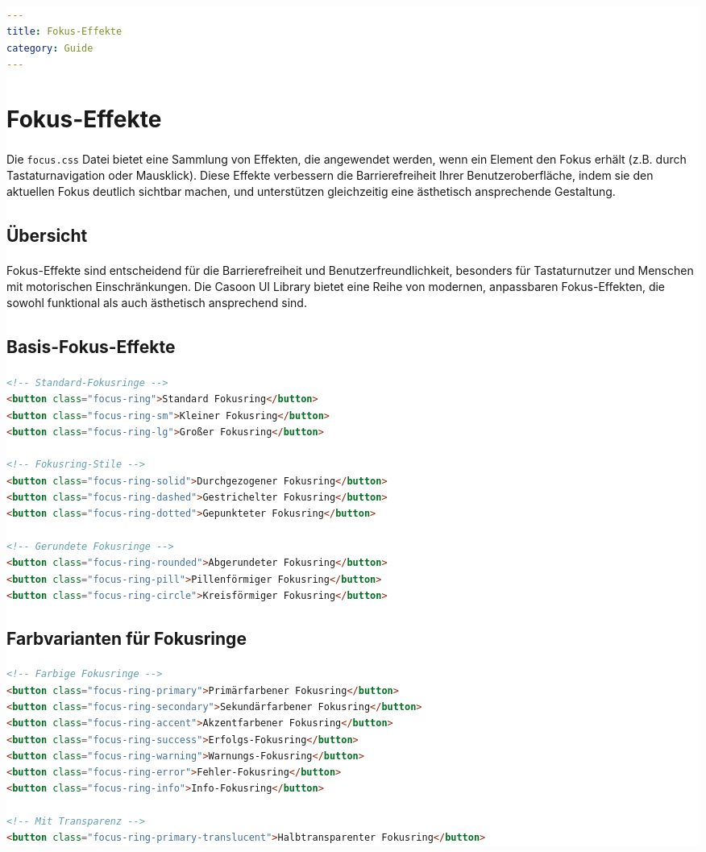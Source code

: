 ```yaml
---
title: Fokus-Effekte
category: Guide
---
```


# Fokus-Effekte

Die `focus.css` Datei bietet eine Sammlung von Effekten, die angewendet werden, wenn ein Element den Fokus erhält (z.B. durch Tastaturnavigation oder Mausklick). Diese Effekte verbessern die Barrierefreiheit Ihrer Benutzeroberfläche, indem sie den aktuellen Fokus deutlich sichtbar machen, und unterstützen gleichzeitig eine ästhetisch ansprechende Gestaltung.

## Übersicht

Fokus-Effekte sind entscheidend für die Barrierefreiheit und Benutzerfreundlichkeit, besonders für Tastaturnutzer und Menschen mit motorischen Einschränkungen. Die Casoon UI Library bietet eine Reihe von modernen, anpassbaren Fokus-Effekten, die sowohl funktional als auch ästhetisch ansprechend sind.

## Basis-Fokus-Effekte

```html
<!-- Standard-Fokusringe -->
<button class="focus-ring">Standard Fokusring</button>
<button class="focus-ring-sm">Kleiner Fokusring</button>
<button class="focus-ring-lg">Großer Fokusring</button>

<!-- Fokusring-Stile -->
<button class="focus-ring-solid">Durchgezogener Fokusring</button>
<button class="focus-ring-dashed">Gestrichelter Fokusring</button>
<button class="focus-ring-dotted">Gepunkteter Fokusring</button>

<!-- Gerundete Fokusringe -->
<button class="focus-ring-rounded">Abgerundeter Fokusring</button>
<button class="focus-ring-pill">Pillenförmiger Fokusring</button>
<button class="focus-ring-circle">Kreisförmiger Fokusring</button>
```

## Farbvarianten für Fokusringe

```html
<!-- Farbige Fokusringe -->
<button class="focus-ring-primary">Primärfarbener Fokusring</button>
<button class="focus-ring-secondary">Sekundärfarbener Fokusring</button>
<button class="focus-ring-accent">Akzentfarbener Fokusring</button>
<button class="focus-ring-success">Erfolgs-Fokusring</button>
<button class="focus-ring-warning">Warnungs-Fokusring</button>
<button class="focus-ring-error">Fehler-Fokusring</button>
<button class="focus-ring-info">Info-Fokusring</button>

<!-- Mit Transparenz -->
<button class="focus-ring-primary-translucent">Halbtransparenter Fokusring</button>
```
